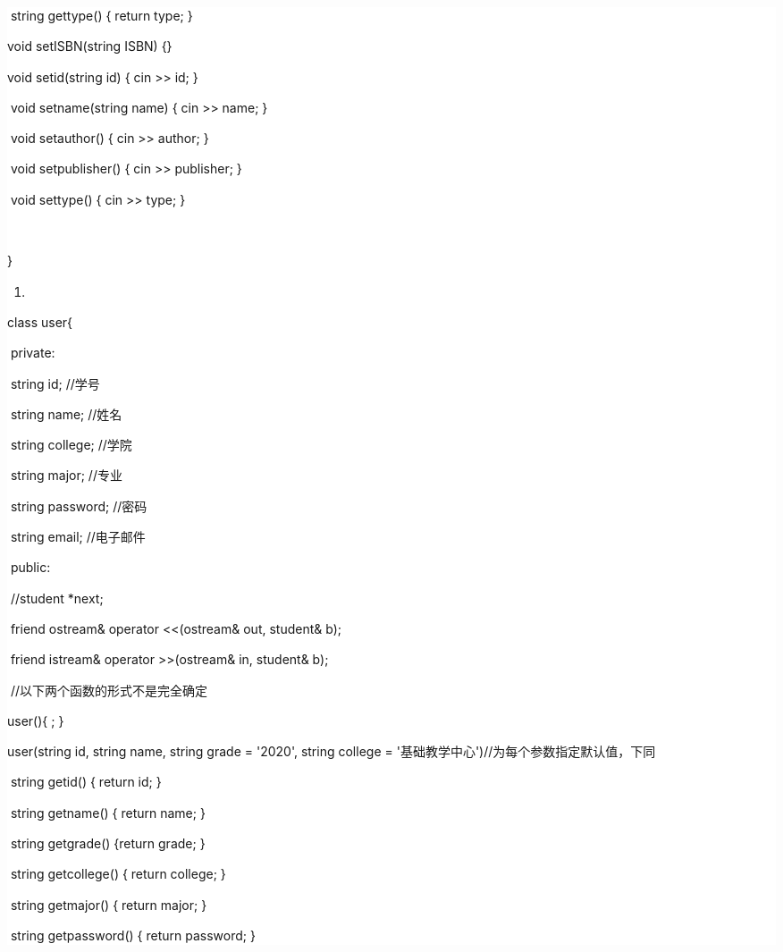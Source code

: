 ​	string gettype() { return type; }



void setISBN(string  ISBN) {}	

void setid(string id) { cin >> id; }

​	void setname(string name) { cin >> name; }

​	void  setauthor() { cin >> author; }

​	void  setpublisher() { cin >> publisher; }

​	void  settype() { cin >> type; }

​	

}

1. 

class user{

​	private:

​		string id; //学号

​		string name; //姓名

​		string college; //学院

​		string major; //专业

​		string password; //密码

​		string email; //电子邮件

​	public:

​		//student *next;

​		friend ostream& operator <<(ostream& out, student& b);

​		friend istream& operator >>(ostream& in, student& b);

​		//以下两个函数的形式不是完全确定



user(){  ; }

user(string id, string name, string grade = '2020', string college = '基础教学中心')//为每个参数指定默认值，下同



​		string getid() { return id; }

​		string getname() { return name; }

​		string getgrade() {return grade; }

​		string getcollege() { return college; }

​		string getmajor() { return major; }

​		string getpassword() { return password; }
